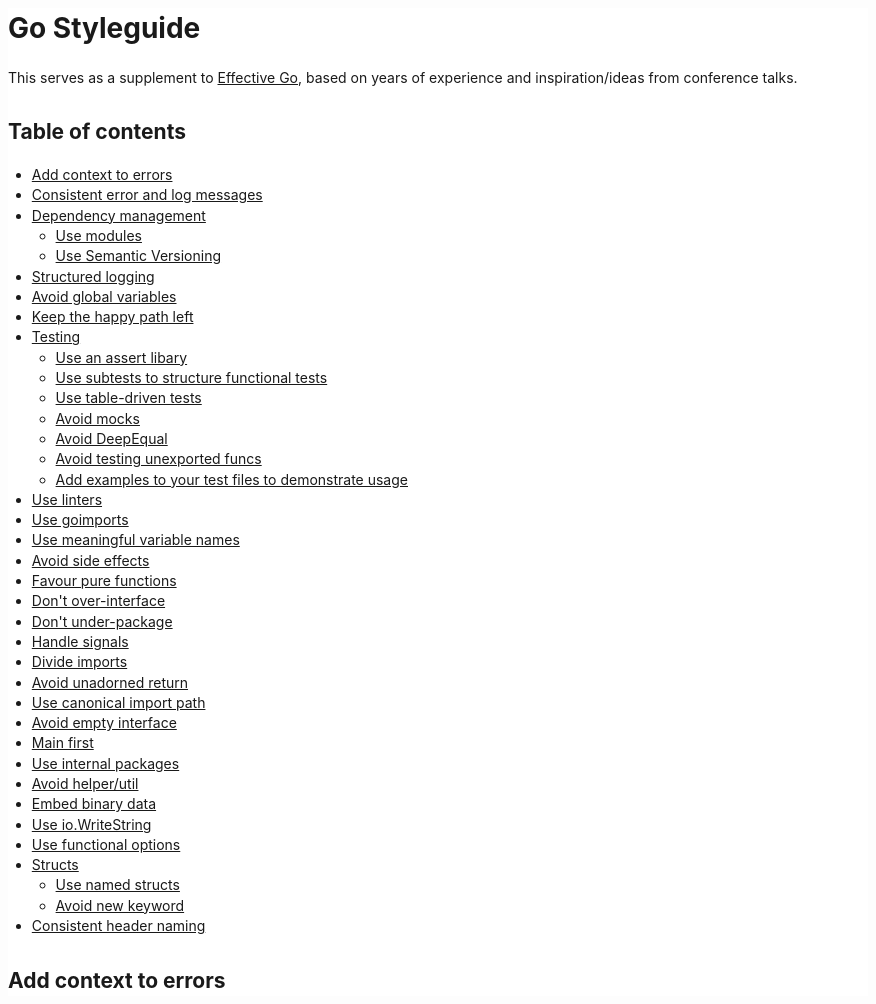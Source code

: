 # Go Styleguide

This serves as a supplement to
[Effective Go](https://golang.org/doc/effective_go.html), based on years of
experience and inspiration/ideas from conference talks.

## Table of contents

- [Add context to errors](#add-context-to-errors)
- [Consistent error and log messages](#consistent-error-and-log-messages)
- [Dependency management](#dependency-management)
	- [Use modules](#use-modules)
	- [Use Semantic Versioning](#use-semantic-versioning)
- [Structured logging](#structured-logging)
- [Avoid global variables](#avoid-global-variables)
- [Keep the happy path left](#keep-the-happy-path-left)
- [Testing](#testing)
	- [Use an assert libary](#use-an-assert-libary)
	- [Use subtests to structure functional tests](#use-sub-tests-to-structure-functional-tests)
	- [Use table-driven tests](#use-table-driven-tests)
	- [Avoid mocks](#avoid-mocks)
	- [Avoid DeepEqual](#avoid-deepequal)
	- [Avoid testing unexported funcs](#avoid-testing-unexported-funcs)
	- [Add examples to your test files to demonstrate usage](#add-examples-to-your-test-files-to-demonstrate-usage)
- [Use linters](#use-linters)
- [Use goimports](#use-goimports)
- [Use meaningful variable names](#use-meaningful-variable-names)
- [Avoid side effects](#avoid-side-effects)
- [Favour pure functions](#favour-pure-functions)
- [Don't over-interface](#dont-over-interface)
- [Don't under-package](#dont-under-package)
- [Handle signals](#handle-signals)
- [Divide imports](#divide-imports)
- [Avoid unadorned return](#avoid-unadorned-return)
- [Use canonical import path](#use-canonical-import-path)
- [Avoid empty interface](#avoid-empty-interface)
- [Main first](#main-first)
- [Use internal packages](#use-internal-packages)
- [Avoid helper/util](#avoid-helperutil)
- [Embed binary data](#embed-binary-data)
- [Use io.WriteString](#use-iowritestring)
- [Use functional options](#use-functional-options)
- [Structs](#structs)
	- [Use named structs](#use-named-structs)
	- [Avoid new keyword](#avoid-new-keyword)
- [Consistent header naming](#consistent-header-naming)

## Add context to errors
